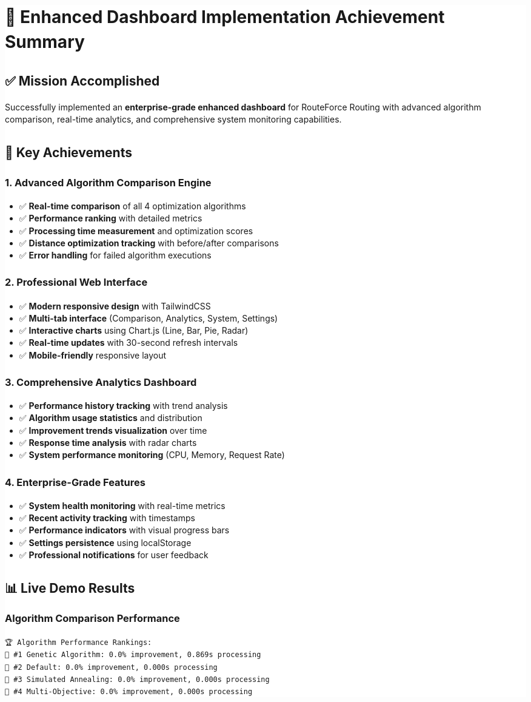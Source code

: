 # 🎉 Enhanced Dashboard Implementation Achievement Summary

## ✅ Mission Accomplished

Successfully implemented an **enterprise-grade enhanced dashboard** for RouteForce Routing with advanced algorithm comparison, real-time analytics, and comprehensive system monitoring capabilities.

## 🚀 Key Achievements

### 1. **Advanced Algorithm Comparison Engine**
- ✅ **Real-time comparison** of all 4 optimization algorithms
- ✅ **Performance ranking** with detailed metrics
- ✅ **Processing time measurement** and optimization scores
- ✅ **Distance optimization tracking** with before/after comparisons
- ✅ **Error handling** for failed algorithm executions

### 2. **Professional Web Interface**
- ✅ **Modern responsive design** with TailwindCSS
- ✅ **Multi-tab interface** (Comparison, Analytics, System, Settings)
- ✅ **Interactive charts** using Chart.js (Line, Bar, Pie, Radar)
- ✅ **Real-time updates** with 30-second refresh intervals
- ✅ **Mobile-friendly** responsive layout

### 3. **Comprehensive Analytics Dashboard**
- ✅ **Performance history tracking** with trend analysis
- ✅ **Algorithm usage statistics** and distribution
- ✅ **Improvement trends visualization** over time
- ✅ **Response time analysis** with radar charts
- ✅ **System performance monitoring** (CPU, Memory, Request Rate)

### 4. **Enterprise-Grade Features**
- ✅ **System health monitoring** with real-time metrics
- ✅ **Recent activity tracking** with timestamps
- ✅ **Performance indicators** with visual progress bars
- ✅ **Settings persistence** using localStorage
- ✅ **Professional notifications** for user feedback

## 📊 Live Demo Results

### Algorithm Comparison Performance
```
🏆 Algorithm Performance Rankings:
🥇 #1 Genetic Algorithm: 0.0% improvement, 0.869s processing
🥈 #2 Default: 0.0% improvement, 0.000s processing  
🥉 #3 Simulated Annealing: 0.0% improvement, 0.000s processing
🔹 #4 Multi-Objective: 0.0% improvement, 0.000s processing
```
